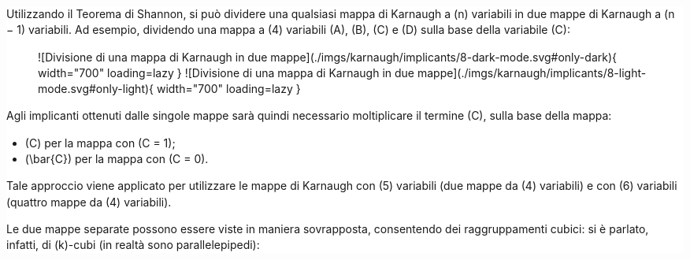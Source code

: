 Utilizzando il Teorema di Shannon, si può dividere una qualsiasi mappa di Karnaugh
a \(n\) variabili in due mappe di Karnaugh a \(n − 1\) variabili. Ad esempio,
dividendo una mappa a \(4\) variabili \(A\), \(B\), \(C\) e \(D\) sulla base
della variabile \(C\):


<figure markdown>
  ![Divisione di una mappa di Karnaugh in due mappe](./imgs/karnaugh/implicants/8-dark-mode.svg#only-dark){ width="700" loading=lazy }
  ![Divisione di una mappa di Karnaugh in due mappe](./imgs/karnaugh/implicants/8-light-mode.svg#only-light){ width="700" loading=lazy }
</figure>


Agli implicanti ottenuti dalle singole mappe sarà quindi necessario moltiplicare
il termine \(C\), sulla base della mappa:

- \(C\) per la mappa con \(C = 1\);
- \(\bar{C}\) per la mappa con \(C = 0\).

Tale approccio viene applicato per utilizzare le mappe di Karnaugh con \(5\)
variabili (due mappe da \(4\) variabili) e con \(6\) variabili (quattro mappe
da \(4) variabili).

Le due mappe separate possono essere viste in maniera sovrapposta, consentendo
dei raggruppamenti cubici: si è parlato, infatti, di \(k\)-cubi (in realtà sono
parallelepipedi):

